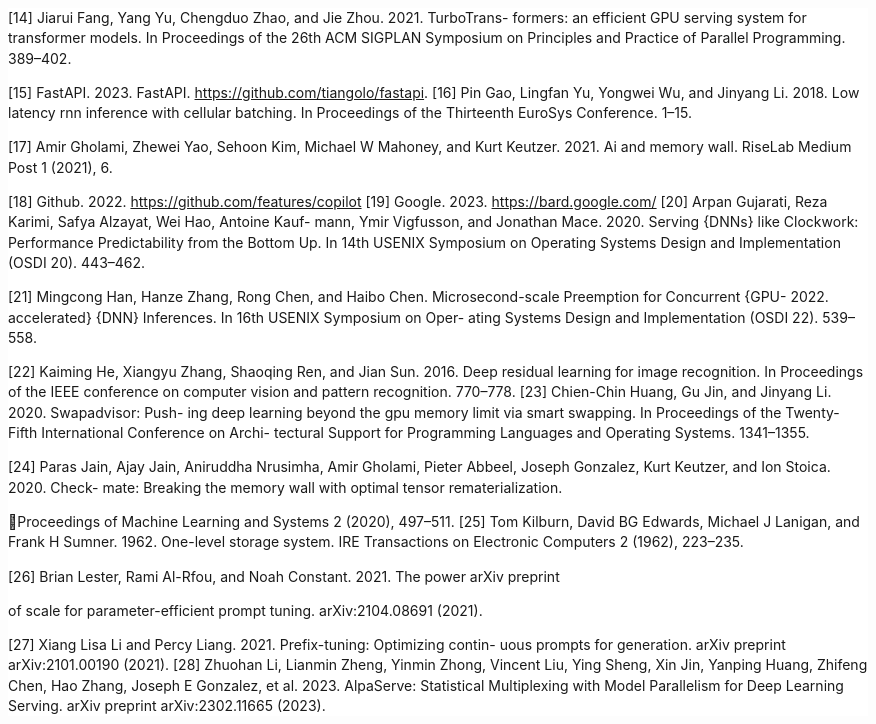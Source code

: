 [14] Jiarui Fang, Yang Yu, Chengduo Zhao, and Jie Zhou. 2021. TurboTrans-
formers: an efficient GPU serving system for transformer models. In
Proceedings of the 26th ACM SIGPLAN Symposium on Principles and
Practice of Parallel Programming. 389–402.

[15] FastAPI. 2023. FastAPI. https://github.com/tiangolo/fastapi.
[16] Pin Gao, Lingfan Yu, Yongwei Wu, and Jinyang Li. 2018. Low latency
rnn inference with cellular batching. In Proceedings of the Thirteenth
EuroSys Conference. 1–15.

[17] Amir Gholami, Zhewei Yao, Sehoon Kim, Michael W Mahoney, and
Kurt Keutzer. 2021. Ai and memory wall. RiseLab Medium Post 1 (2021),
6.

[18] Github. 2022. https://github.com/features/copilot
[19] Google. 2023. https://bard.google.com/
[20] Arpan Gujarati, Reza Karimi, Safya Alzayat, Wei Hao, Antoine Kauf-
mann, Ymir Vigfusson, and Jonathan Mace. 2020. Serving {DNNs} like
Clockwork: Performance Predictability from the Bottom Up. In 14th
USENIX Symposium on Operating Systems Design and Implementation
(OSDI 20). 443–462.

[21] Mingcong Han, Hanze Zhang, Rong Chen, and Haibo Chen.
Microsecond-scale Preemption for Concurrent {GPU-
2022.
accelerated} {DNN} Inferences. In 16th USENIX Symposium on Oper-
ating Systems Design and Implementation (OSDI 22). 539–558.

[22] Kaiming He, Xiangyu Zhang, Shaoqing Ren, and Jian Sun. 2016. Deep
residual learning for image recognition. In Proceedings of the IEEE
conference on computer vision and pattern recognition. 770–778.
[23] Chien-Chin Huang, Gu Jin, and Jinyang Li. 2020. Swapadvisor: Push-
ing deep learning beyond the gpu memory limit via smart swapping.
In Proceedings of the Twenty-Fifth International Conference on Archi-
tectural Support for Programming Languages and Operating Systems.
1341–1355.

[24] Paras Jain, Ajay Jain, Aniruddha Nrusimha, Amir Gholami, Pieter
Abbeel, Joseph Gonzalez, Kurt Keutzer, and Ion Stoica. 2020. Check-
mate: Breaking the memory wall with optimal tensor rematerialization.

Proceedings of Machine Learning and Systems 2 (2020), 497–511.
[25] Tom Kilburn, David BG Edwards, Michael J Lanigan, and Frank H
Sumner. 1962. One-level storage system. IRE Transactions on Electronic
Computers 2 (1962), 223–235.

[26] Brian Lester, Rami Al-Rfou, and Noah Constant. 2021. The power
arXiv preprint

of scale for parameter-efficient prompt tuning.
arXiv:2104.08691 (2021).

[27] Xiang Lisa Li and Percy Liang. 2021. Prefix-tuning: Optimizing contin-
uous prompts for generation. arXiv preprint arXiv:2101.00190 (2021).
[28] Zhuohan Li, Lianmin Zheng, Yinmin Zhong, Vincent Liu, Ying Sheng,
Xin Jin, Yanping Huang, Zhifeng Chen, Hao Zhang, Joseph E Gonzalez,
et al. 2023. AlpaServe: Statistical Multiplexing with Model Parallelism
for Deep Learning Serving. arXiv preprint arXiv:2302.11665 (2023).
